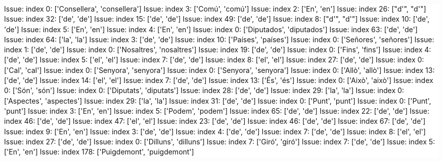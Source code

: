 Issue: index 0: ['Consellera', 'consellera']
Issue: index 3: ['Comú', 'comú']
Issue: index 2: ['En', 'en']
Issue: index 26: ["d'", "d'"]
Issue: index 32: ['de', 'de']
Issue: index 15: ['de', 'de']
Issue: index 49: ['de', 'de']
Issue: index 8: ["d'", "d'"]
Issue: index 10: ['de', 'de']
Issue: index 5: ['En', 'en']
Issue: index 4: ['En', 'en']
Issue: index 0: ['Diputados', 'diputados']
Issue: index 63: ['de', 'de']
Issue: index 64: ['la', 'la']
Issue: index 3: ['de', 'de']
Issue: index 10: ['Países', 'países']
Issue: index 0: ['Señores', 'señores']
Issue: index 1: ['de', 'de']
Issue: index 0: ['Nosaltres', 'nosaltres']
Issue: index 19: ['de', 'de']
Issue: index 0: ['Fins', 'fins']
Issue: index 4: ['de', 'de']
Issue: index 5: ['el', 'el']
Issue: index 7: ['de', 'de']
Issue: index 8: ['el', 'el']
Issue: index 27: ['de', 'de']
Issue: index 0: ['Cal', 'cal']
Issue: index 0: ['Senyora', 'senyora']
Issue: index 0: ['Senyora', 'senyora']
Issue: index 0: ['Allò', 'allò']
Issue: index 13: ['de', 'de']
Issue: index 14: ['el', 'el']
Issue: index 7: ['de', 'de']
Issue: index 13: ['És', 'és']
Issue: index 0: ['Això', 'això']
Issue: index 0: ['Són', 'són']
Issue: index 0: ['Diputats', 'diputats']
Issue: index 28: ['de', 'de']
Issue: index 29: ['la', 'la']
Issue: index 0: ['Aspectes', 'aspectes']
Issue: index 29: ['la', 'la']
Issue: index 31: ['de', 'de']
Issue: index 0: ['Punt', 'punt']
Issue: index 0: ['Punt', 'punt']
Issue: index 3: ['En', 'en']
Issue: index 5: ['Podem', 'podem']
Issue: index 65: ['de', 'de']
Issue: index 22: ['de', 'de']
Issue: index 46: ['de', 'de']
Issue: index 47: ['el', 'el']
Issue: index 23: ['de', 'de']
Issue: index 46: ['de', 'de']
Issue: index 67: ['de', 'de']
Issue: index 9: ['En', 'en']
Issue: index 3: ['de', 'de']
Issue: index 4: ['de', 'de']
Issue: index 7: ['de', 'de']
Issue: index 8: ['el', 'el']
Issue: index 27: ['de', 'de']
Issue: index 0: ['Dilluns', 'dilluns']
Issue: index 7: ['Giró', 'giró']
Issue: index 7: ['de', 'de']
Issue: index 5: ['En', 'en']
Issue: index 178: ['Puigdemont', 'puigdemont']